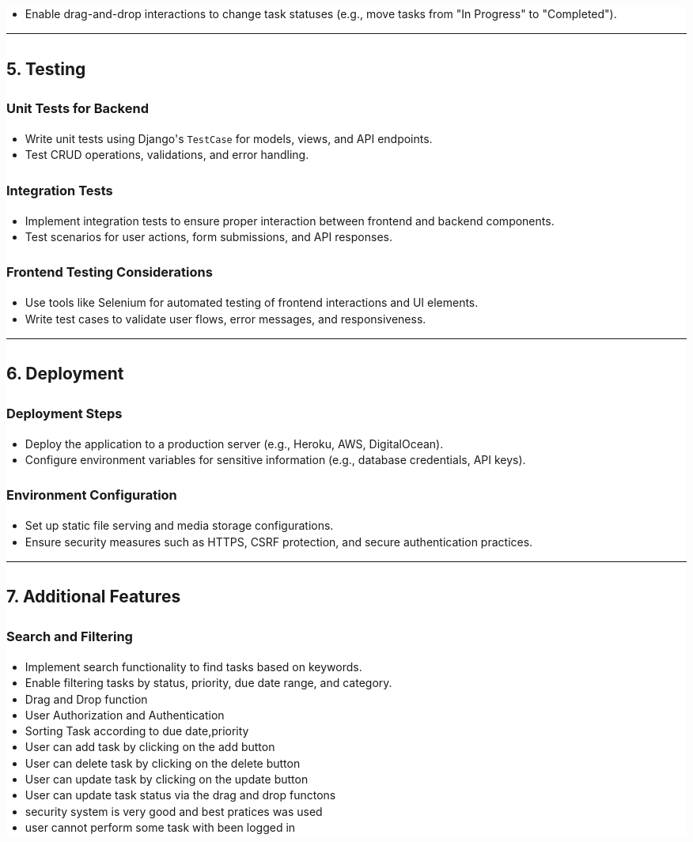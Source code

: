 - Enable drag-and-drop interactions to change task statuses (e.g., move tasks from "In Progress" to "Completed").

---

## 5. Testing

### Unit Tests for Backend

- Write unit tests using Django's `TestCase` for models, views, and API endpoints.
- Test CRUD operations, validations, and error handling.

### Integration Tests

- Implement integration tests to ensure proper interaction between frontend and backend components.
- Test scenarios for user actions, form submissions, and API responses.

### Frontend Testing Considerations

- Use tools like Selenium for automated testing of frontend interactions and UI elements.
- Write test cases to validate user flows, error messages, and responsiveness.

---

## 6. Deployment

### Deployment Steps

- Deploy the application to a production server (e.g., Heroku, AWS, DigitalOcean).
- Configure environment variables for sensitive information (e.g., database credentials, API keys).

### Environment Configuration

- Set up static file serving and media storage configurations.
- Ensure security measures such as HTTPS, CSRF protection, and secure authentication practices.

---

## 7. Additional Features

### Search and Filtering

- Implement search functionality to find tasks based on keywords.
- Enable filtering tasks by status, priority, due date range, and category.
- Drag and Drop function
- User Authorization and Authentication
- Sorting Task according to due date,priority
- User can add task by clicking on the add button
- User can delete task by clicking on the delete button
- User can update task by clicking on the update button
- User can update task status via the drag and drop functons
- security system is very good and best pratices was used
- user cannot perform some task with been logged in 
